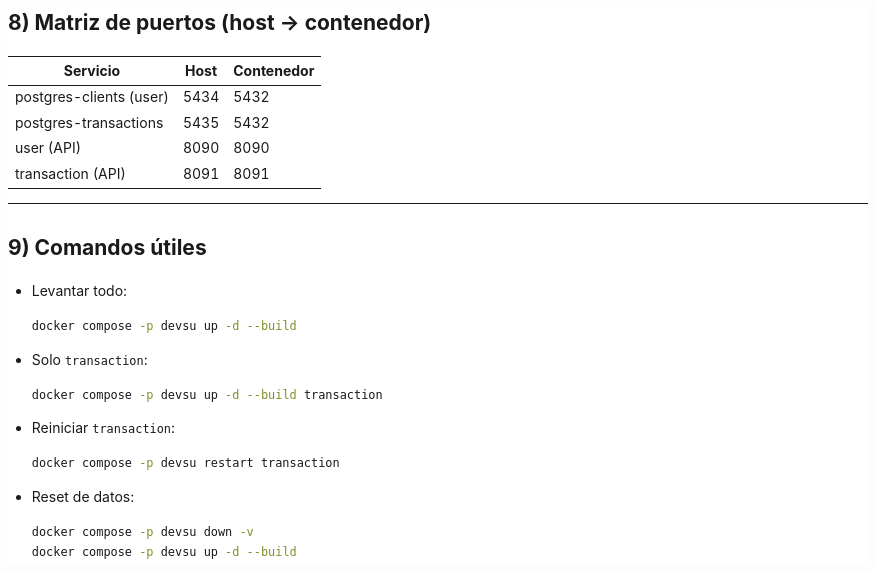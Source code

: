 
## 8) Matriz de puertos (host → contenedor)

| Servicio                | Host | Contenedor |
|-------------------------|------|------------|
| postgres-clients (user) | 5434 | 5432       |
| postgres-transactions   | 5435 | 5432       |
| user (API)              | 8090 | 8090       |
| transaction (API)       | 8091 | 8091       |

---

## 9) Comandos útiles

- Levantar todo:
  ```bash
  docker compose -p devsu up -d --build
  ```
- Solo `transaction`:
  ```bash
  docker compose -p devsu up -d --build transaction
  ```
- Reiniciar `transaction`:
  ```bash
  docker compose -p devsu restart transaction
  ```
- Reset de datos:
  ```bash
  docker compose -p devsu down -v
  docker compose -p devsu up -d --build
  ```

